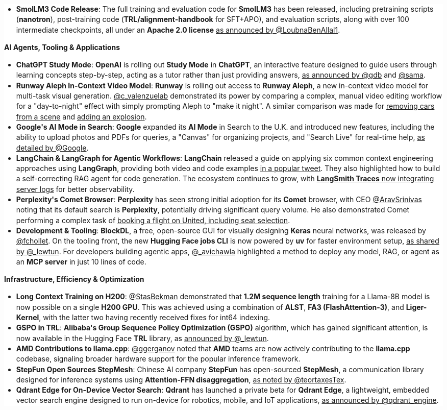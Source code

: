 - **SmolLM3 Code Release**: The full training and evaluation code for **SmolLM3** has been released, including pretraining scripts (**nanotron**), post-training code (**TRL/alignment-handbook** for SFT+APO), and evaluation scripts, along with over 100 intermediate checkpoints, all under an **Apache 2.0 license** [as announced by @LoubnaBenAllal1](https://twitter.com/LoubnaBenAllal1/status/1950139809034305568).

**AI Agents, Tooling & Applications**

- **ChatGPT Study Mode**: **OpenAI** is rolling out **Study Mode** in **ChatGPT**, an interactive feature designed to guide users through learning concepts step-by-step, acting as a tutor rather than just providing answers, [as announced by @gdb](https://twitter.com/gdb/status/1950309323936321943) and [@sama](https://twitter.com/sama/status/1950299705751327149).
- **Runway Aleph In-Context Video Model**: **Runway** is rolling out access to **Runway Aleph**, a new in-context video model for multi-task visual generation. [@c_valenzuelab](https://twitter.com/c_valenzuelab/status/1950138170806312974) demonstrated its power by comparing a complex, manual video editing workflow for a "day-to-night" effect with simply prompting Aleph to "make it night". A similar comparison was made for [removing cars from a scene](https://twitter.com/c_valenzuelab/status/1949921138689396976) and [adding an explosion](https://twitter.com/c_valenzuelab/status/1950257984715571606).
- **Google's AI Mode in Search**: **Google** expanded its **AI Mode** in Search to the U.K. and introduced new features, including the ability to upload photos and PDFs for queries, a "Canvas" for organizing projects, and "Search Live" for real-time help, [as detailed by @Google](https://twitter.com/Google/status/1950241246779232260).
- **LangChain & LangGraph for Agentic Workflows**: **LangChain** released a guide on applying six common context engineering approaches using **LangGraph**, providing both video and code examples [in a popular tweet](https://twitter.com/LangChainAI/status/1950226846538485918). They also highlighted how to build a self-correcting RAG agent for code generation. The ecosystem continues to grow, with [**LangSmith Traces** now integrating server logs](https://twitter.com/LangChainAI/status/1949948616182768010) for better observability.
- **Perplexity's Comet Browser**: **Perplexity** has seen strong initial adoption for its **Comet** browser, with CEO [@AravSrinivas](https://twitter.com/AravSrinivas/status/1950042752655241234) noting that its default search is **Perplexity**, potentially driving significant query volume. He also demonstrated Comet performing a complex task of [booking a flight on United, including seat selection](https://twitter.com/AravSrinivas/status/1949937085164482846).
- **Development & Tooling**: **BlockDL**, a free, open-source GUI for visually designing **Keras** neural networks, was released by [@fchollet](https://twitter.com/fchollet/status/1950244806967603207). On the tooling front, the new **Hugging Face jobs CLI** is now powered by **uv** for faster environment setup, [as shared by @_lewtun](https://twitter.com/_lewtun/status/1949915717836431744). For developers building agentic apps, [@_avichawla](https://twitter.com/_avichawla/status/1950282234893656101) highlighted a method to deploy any model, RAG, or agent as an **MCP server** in just 10 lines of code.

**Infrastructure, Efficiency & Optimization**

- **Long Context Training on H200**: [@StasBekman](https://twitter.com/StasBekman/status/1950232169227624751) demonstrated that **1.2M sequence length** training for a Llama-8B model is now possible on a single **H200 GPU**. This was achieved using a combination of **ALST**, **FA3 (FlashAttention-3)**, and **Liger-Kernel**, with the latter two having recently received fixes for int64 indexing.
- **GSPO in TRL**: **Alibaba's Group Sequence Policy Optimization (GSPO)** algorithm, which has gained significant attention, is now available in the Hugging Face **TRL** library, as [announced by @_lewtun](https://twitter.com/_lewtun/status/1949951668914659636).
- **AMD Contributions to llama.cpp**: [@ggerganov](https://twitter.com/ggerganov/status/1950047168280060125) noted that **AMD** teams are now actively contributing to the **llama.cpp** codebase, signaling broader hardware support for the popular inference framework.
- **StepFun Open Sources StepMesh**: Chinese AI company **StepFun** has open-sourced **StepMesh**, a communication library designed for inference systems using **Attention-FFN disaggregation**, [as noted by @teortaxesTex](https://twitter.com/teortaxesTex/status/1950127131754651655).
- **Qdrant Edge for On-Device Vector Search**: **Qdrant** has launched a private beta for **Qdrant Edge**, a lightweight, embedded vector search engine designed to run on-device for robotics, mobile, and IoT applications, [as announced by @qdrant_engine](https://twitter.com/qdrant_engine/status/1950165409639833603).
